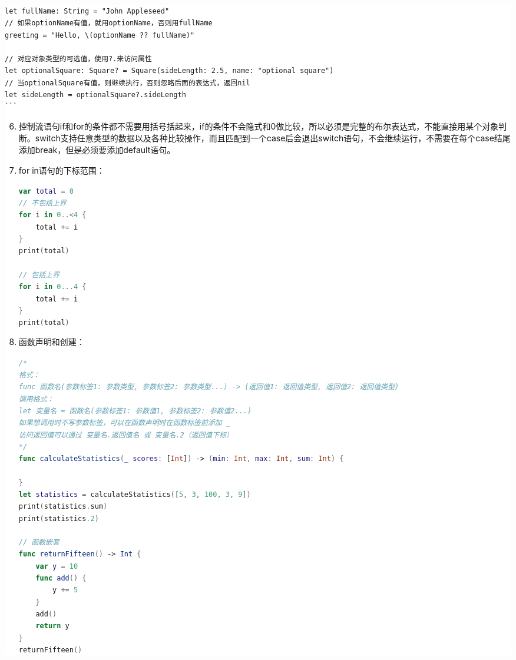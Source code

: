     let fullName: String = "John Appleseed"
    // 如果optionName有值，就用optionName，否则用fullName
    greeting = "Hello, \(optionName ?? fullName)"
    
    // 对应对象类型的可选值，使用?.来访问属性
    let optionalSquare: Square? = Square(sideLength: 2.5, name: "optional square")
    // 当optionalSquare有值，则继续执行，否则忽略后面的表达式，返回nil
    let sideLength = optionalSquare?.sideLength
    ```

6. 控制流语句if和for的条件都不需要用括号括起来，if的条件不会隐式和0做比较，所以必须是完整的布尔表达式，不能直接用某个对象判断。switch支持任意类型的数据以及各种比较操作，而且匹配到一个case后会退出switch语句，不会继续运行，不需要在每个case结尾添加break，但是必须要添加default语句。

7. for in语句的下标范围：

    ```swift
    var total = 0
    // 不包括上界
    for i in 0..<4 {
    	total += i
    }
    print(total)
    
    // 包括上界
    for i in 0...4 {
    	total += i
    }
    print(total)
    ```

8. 函数声明和创建：

    ```swift
    /*
    格式：
    func 函数名(参数标签1: 参数类型, 参数标签2: 参数类型...) -> (返回值1: 返回值类型, 返回值2: 返回值类型)
    调用格式：
    let 变量名 = 函数名(参数标签1: 参数值1, 参数标签2: 参数值2...)
    如果想调用时不写参数标签，可以在函数声明时在函数标签前添加 _
    访问返回值可以通过 变量名.返回值名 或 变量名.2（返回值下标）
    */ 
    func calculateStatistics(_ scores: [Int]) -> (min: Int, max: Int, sum: Int) {
        
    }
    let statistics = calculateStatistics([5, 3, 100, 3, 9])
    print(statistics.sum)
    print(statistics.2)
    
    // 函数嵌套
    func returnFifteen() -> Int {
        var y = 10
        func add() {
            y += 5
        }
        add()
        return y
    }
    returnFifteen()
    